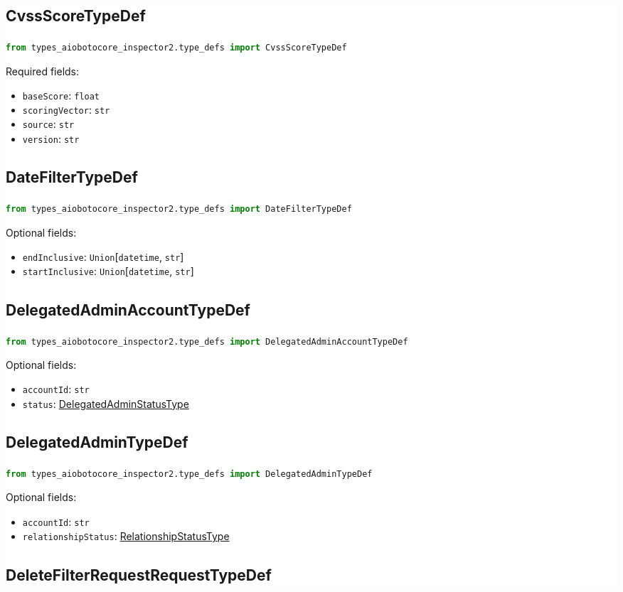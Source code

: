 <a id="cvssscoretypedef"></a>

## CvssScoreTypeDef

```python
from types_aiobotocore_inspector2.type_defs import CvssScoreTypeDef
```

Required fields:

- `baseScore`: `float`
- `scoringVector`: `str`
- `source`: `str`
- `version`: `str`

<a id="datefiltertypedef"></a>

## DateFilterTypeDef

```python
from types_aiobotocore_inspector2.type_defs import DateFilterTypeDef
```

Optional fields:

- `endInclusive`: `Union`\[`datetime`, `str`\]
- `startInclusive`: `Union`\[`datetime`, `str`\]

<a id="delegatedadminaccounttypedef"></a>

## DelegatedAdminAccountTypeDef

```python
from types_aiobotocore_inspector2.type_defs import DelegatedAdminAccountTypeDef
```

Optional fields:

- `accountId`: `str`
- `status`: [DelegatedAdminStatusType](./literals.md#delegatedadminstatustype)

<a id="delegatedadmintypedef"></a>

## DelegatedAdminTypeDef

```python
from types_aiobotocore_inspector2.type_defs import DelegatedAdminTypeDef
```

Optional fields:

- `accountId`: `str`
- `relationshipStatus`:
  [RelationshipStatusType](./literals.md#relationshipstatustype)

<a id="deletefilterrequestrequesttypedef"></a>

## DeleteFilterRequestRequestTypeDef
